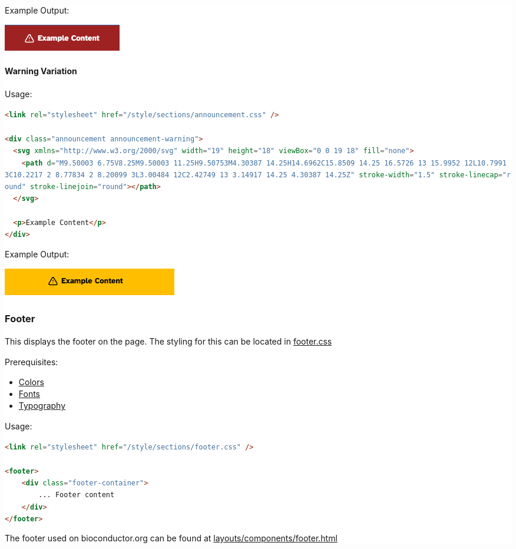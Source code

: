 Example Output:

![Error announement](images/announcement-error.png)

#### Warning Variation

Usage:

```html
<link rel="stylesheet" href="/style/sections/announcement.css" />

<div class="announcement announcement-warning">
  <svg xmlns="http://www.w3.org/2000/svg" width="19" height="18" viewBox="0 0 19 18" fill="none">
    <path d="M9.50003 6.75V8.25M9.50003 11.25H9.50753M4.30387 14.25H14.6962C15.8509 14.25 16.5726 13 15.9952 12L10.7991 3C10.2217 2 8.77834 2 8.20099 3L3.00484 12C2.42749 13 3.14917 14.25 4.30387 14.25Z" stroke-width="1.5" stroke-linecap="round" stroke-linejoin="round"></path>
  </svg>

  <p>Example Content</p>
</div>
```

Example Output:

![Warning announement](images/announcement-warning.png)

### Footer

This displays the footer on the page. The styling for this can be located in [footer.css](/assets/style/sections/footer.css)

Prerequisites:

* [Colors](#colors)
* [Fonts](#fonts)
* [Typography](#typography)

Usage:

```html
<link rel="stylesheet" href="/style/sections/footer.css" />

<footer>
    <div class="footer-container">
        ... Footer content
    </div>
</footer>
```

The footer used on bioconductor.org can be found at [layouts/components/footer.html](/layouts/components/footer.html)
